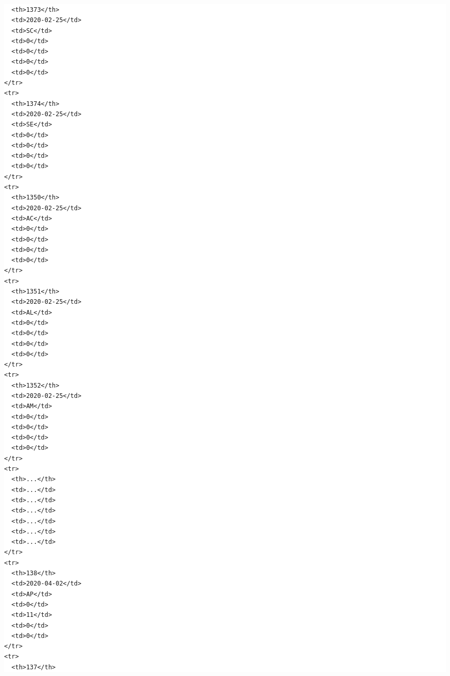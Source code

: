       <th>1373</th>
      <td>2020-02-25</td>
      <td>SC</td>
      <td>0</td>
      <td>0</td>
      <td>0</td>
      <td>0</td>
    </tr>
    <tr>
      <th>1374</th>
      <td>2020-02-25</td>
      <td>SE</td>
      <td>0</td>
      <td>0</td>
      <td>0</td>
      <td>0</td>
    </tr>
    <tr>
      <th>1350</th>
      <td>2020-02-25</td>
      <td>AC</td>
      <td>0</td>
      <td>0</td>
      <td>0</td>
      <td>0</td>
    </tr>
    <tr>
      <th>1351</th>
      <td>2020-02-25</td>
      <td>AL</td>
      <td>0</td>
      <td>0</td>
      <td>0</td>
      <td>0</td>
    </tr>
    <tr>
      <th>1352</th>
      <td>2020-02-25</td>
      <td>AM</td>
      <td>0</td>
      <td>0</td>
      <td>0</td>
      <td>0</td>
    </tr>
    <tr>
      <th>...</th>
      <td>...</td>
      <td>...</td>
      <td>...</td>
      <td>...</td>
      <td>...</td>
      <td>...</td>
    </tr>
    <tr>
      <th>138</th>
      <td>2020-04-02</td>
      <td>AP</td>
      <td>0</td>
      <td>11</td>
      <td>0</td>
      <td>0</td>
    </tr>
    <tr>
      <th>137</th>